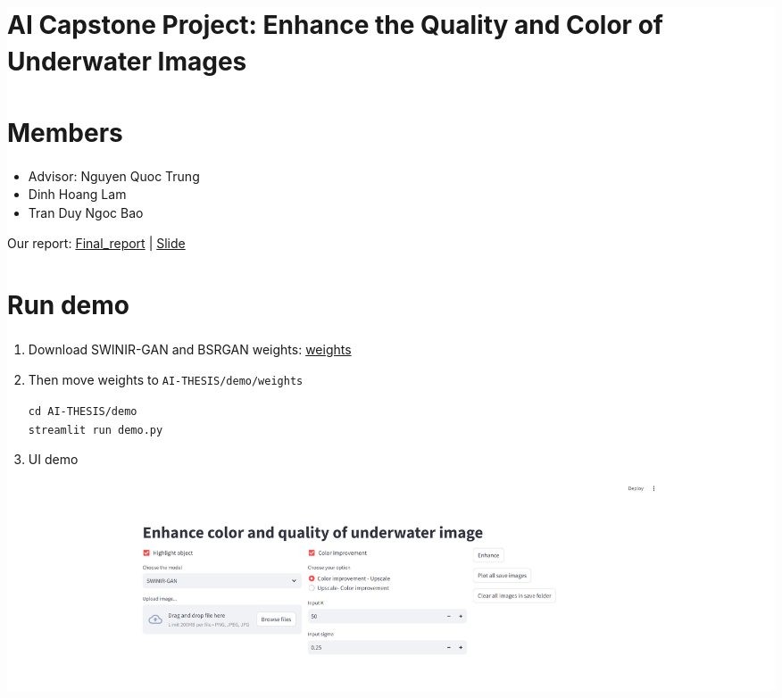 # AI Capstone Project: Enhance the Quality and Color of Underwater Images
# Members
* Advisor: Nguyen Quoc Trung
* Dinh Hoang Lam
* Tran Duy Ngoc Bao

Our report: [Final_report](https://drive.google.com/file/d/1qMNfoY5egNpE_tzV5rnuMPKIlUMHbxV8/view?usp=drive_link) | [Slide](https://drive.google.com/file/d/1emGnUvs8X08uOkv-slvseulVkSBRDP_H/view?usp=sharing)
 


# Run demo
1. Download SWINIR-GAN and BSRGAN weights: [weights](https://drive.google.com/drive/folders/1jmL5SE8rQRSRA6ac3U84OOkEIKYy_WGk?usp=sharing)
2. Then move weights to `AI-THESIS/demo/weights`
    
    ```
    cd AI-THESIS/demo
    streamlit run demo.py
    ```
3. UI demo

<div align="center">
    <img src="images/homepage_1.png" width="70%">
</div>

<div align="center">